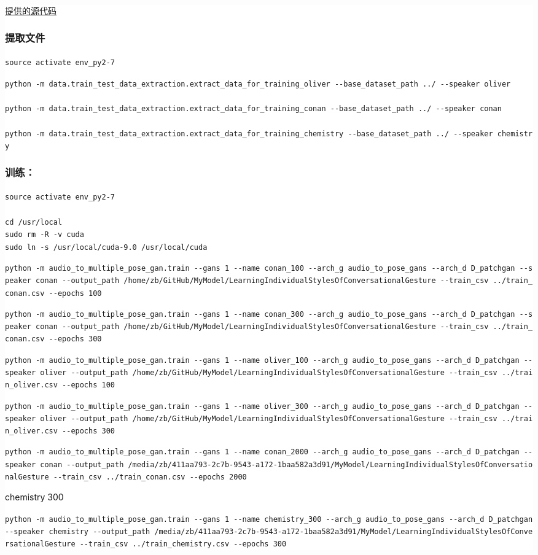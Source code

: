 [提供的源代码](https://github.com/amirbar/speech2gesture)



### 提取文件
```
source activate env_py2-7
```
```
python -m data.train_test_data_extraction.extract_data_for_training_oliver --base_dataset_path ../ --speaker oliver

python -m data.train_test_data_extraction.extract_data_for_training_conan --base_dataset_path ../ --speaker conan

python -m data.train_test_data_extraction.extract_data_for_training_chemistry --base_dataset_path ../ --speaker chemistry
```

### 训练：

```
source activate env_py2-7

cd /usr/local
sudo rm -R -v cuda
sudo ln -s /usr/local/cuda-9.0 /usr/local/cuda
```
```
python -m audio_to_multiple_pose_gan.train --gans 1 --name conan_100 --arch_g audio_to_pose_gans --arch_d D_patchgan --speaker conan --output_path /home/zb/GitHub/MyModel/LearningIndividualStylesOfConversationalGesture --train_csv ../train_conan.csv --epochs 100
```
```
python -m audio_to_multiple_pose_gan.train --gans 1 --name conan_300 --arch_g audio_to_pose_gans --arch_d D_patchgan --speaker conan --output_path /home/zb/GitHub/MyModel/LearningIndividualStylesOfConversationalGesture --train_csv ../train_conan.csv --epochs 300
```
```
python -m audio_to_multiple_pose_gan.train --gans 1 --name oliver_100 --arch_g audio_to_pose_gans --arch_d D_patchgan --speaker oliver --output_path /home/zb/GitHub/MyModel/LearningIndividualStylesOfConversationalGesture --train_csv ../train_oliver.csv --epochs 100
```

```
python -m audio_to_multiple_pose_gan.train --gans 1 --name oliver_300 --arch_g audio_to_pose_gans --arch_d D_patchgan --speaker oliver --output_path /home/zb/GitHub/MyModel/LearningIndividualStylesOfConversationalGesture --train_csv ../train_oliver.csv --epochs 300
```
```
python -m audio_to_multiple_pose_gan.train --gans 1 --name conan_2000 --arch_g audio_to_pose_gans --arch_d D_patchgan --speaker conan --output_path /media/zb/411aa793-2c7b-9543-a172-1baa582a3d91/MyModel/LearningIndividualStylesOfConversationalGesture --train_csv ../train_conan.csv --epochs 2000
```

chemistry 300
```
python -m audio_to_multiple_pose_gan.train --gans 1 --name chemistry_300 --arch_g audio_to_pose_gans --arch_d D_patchgan --speaker chemistry --output_path /media/zb/411aa793-2c7b-9543-a172-1baa582a3d91/MyModel/LearningIndividualStylesOfConversationalGesture --train_csv ../train_chemistry.csv --epochs 300
```
